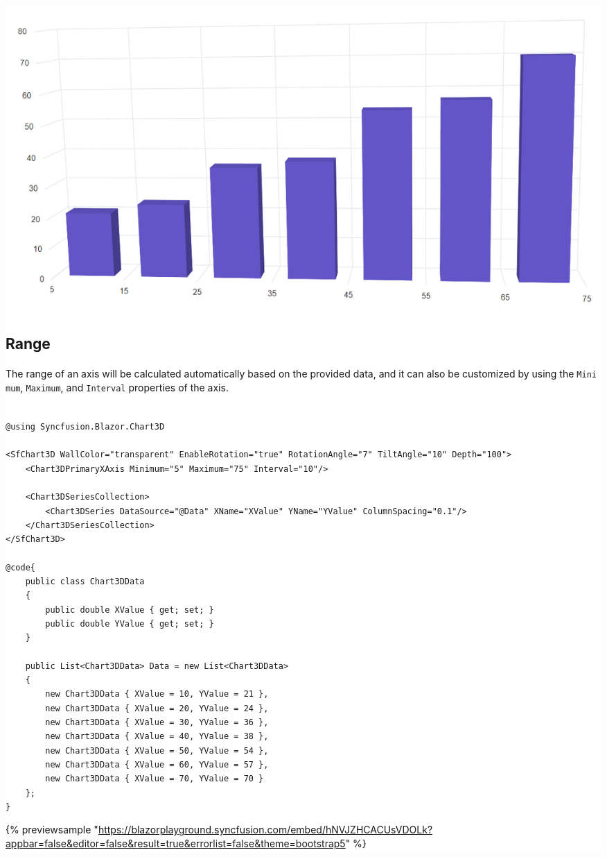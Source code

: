 ![Blazor Column 3D Chart with Numeric Axis](images/numeric-axis/blazor-column-chart-numeric-axis.png)

## Range

The range of an axis will be calculated automatically based on the provided data, and it can also be customized by using the `Minimum`, `Maximum`, and `Interval` properties of the axis.

```cshtml

@using Syncfusion.Blazor.Chart3D

<SfChart3D WallColor="transparent" EnableRotation="true" RotationAngle="7" TiltAngle="10" Depth="100">
    <Chart3DPrimaryXAxis Minimum="5" Maximum="75" Interval="10"/>

    <Chart3DSeriesCollection>
        <Chart3DSeries DataSource="@Data" XName="XValue" YName="YValue" ColumnSpacing="0.1"/>
    </Chart3DSeriesCollection>
</SfChart3D>

@code{
    public class Chart3DData
    {
        public double XValue { get; set; }
        public double YValue { get; set; }
    }

    public List<Chart3DData> Data = new List<Chart3DData>
	{
		new Chart3DData { XValue = 10, YValue = 21 },
		new Chart3DData { XValue = 20, YValue = 24 },
		new Chart3DData { XValue = 30, YValue = 36 },
		new Chart3DData { XValue = 40, YValue = 38 },
		new Chart3DData { XValue = 50, YValue = 54 },
		new Chart3DData { XValue = 60, YValue = 57 },
		new Chart3DData { XValue = 70, YValue = 70 }
	};
}

```
{% previewsample "https://blazorplayground.syncfusion.com/embed/hNVJZHCACUsVDOLk?appbar=false&editor=false&result=true&errorlist=false&theme=bootstrap5" %}